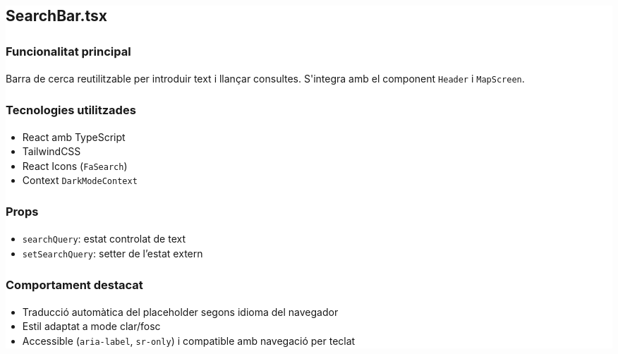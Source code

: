 
## SearchBar.tsx

### Funcionalitat principal
Barra de cerca reutilitzable per introduir text i llançar consultes. S'integra amb el component `Header` i `MapScreen`.

### Tecnologies utilitzades
- React amb TypeScript
- TailwindCSS
- React Icons (`FaSearch`)
- Context `DarkModeContext`

### Props
- `searchQuery`: estat controlat de text
- `setSearchQuery`: setter de l’estat extern

### Comportament destacat
- Traducció automàtica del placeholder segons idioma del navegador
- Estil adaptat a mode clar/fosc
- Accessible (`aria-label`, `sr-only`) i compatible amb navegació per teclat

